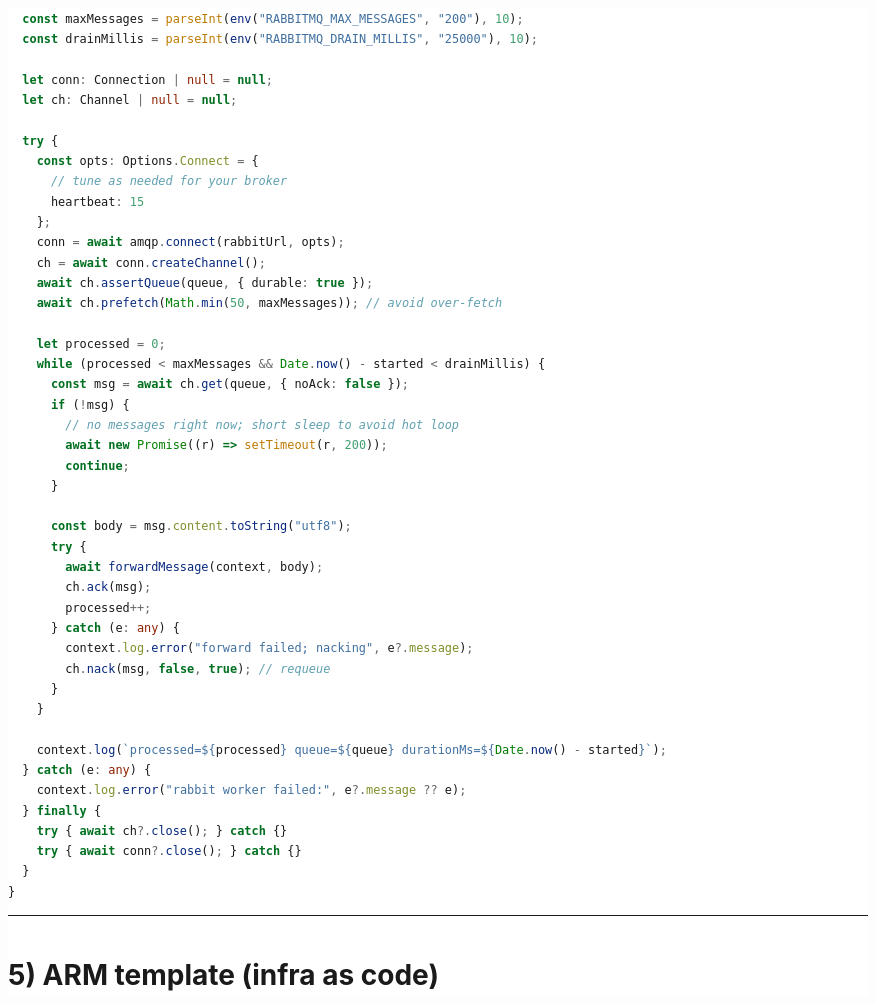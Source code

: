 ```ts
  const maxMessages = parseInt(env("RABBITMQ_MAX_MESSAGES", "200"), 10);
  const drainMillis = parseInt(env("RABBITMQ_DRAIN_MILLIS", "25000"), 10);

  let conn: Connection | null = null;
  let ch: Channel | null = null;

  try {
    const opts: Options.Connect = {
      // tune as needed for your broker
      heartbeat: 15
    };
    conn = await amqp.connect(rabbitUrl, opts);
    ch = await conn.createChannel();
    await ch.assertQueue(queue, { durable: true });
    await ch.prefetch(Math.min(50, maxMessages)); // avoid over-fetch

    let processed = 0;
    while (processed < maxMessages && Date.now() - started < drainMillis) {
      const msg = await ch.get(queue, { noAck: false });
      if (!msg) {
        // no messages right now; short sleep to avoid hot loop
        await new Promise((r) => setTimeout(r, 200));
        continue;
      }

      const body = msg.content.toString("utf8");
      try {
        await forwardMessage(context, body);
        ch.ack(msg);
        processed++;
      } catch (e: any) {
        context.log.error("forward failed; nacking", e?.message);
        ch.nack(msg, false, true); // requeue
      }
    }

    context.log(`processed=${processed} queue=${queue} durationMs=${Date.now() - started}`);
  } catch (e: any) {
    context.log.error("rabbit worker failed:", e?.message ?? e);
  } finally {
    try { await ch?.close(); } catch {}
    try { await conn?.close(); } catch {}
  }
}
```

---

# 5) ARM template (infra as code)
